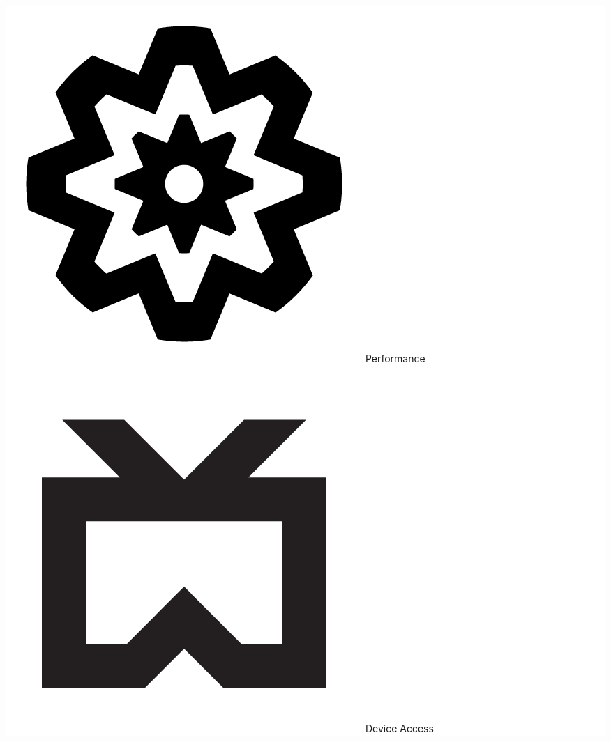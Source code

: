 


![](images/HTML5_Tech_Classes_512/HTML5_Performance_512.png)
Performance




![](images/HTML5_Tech_Classes_512/HTML5_Device_Access_512.png)
Device&nbsp;Access
